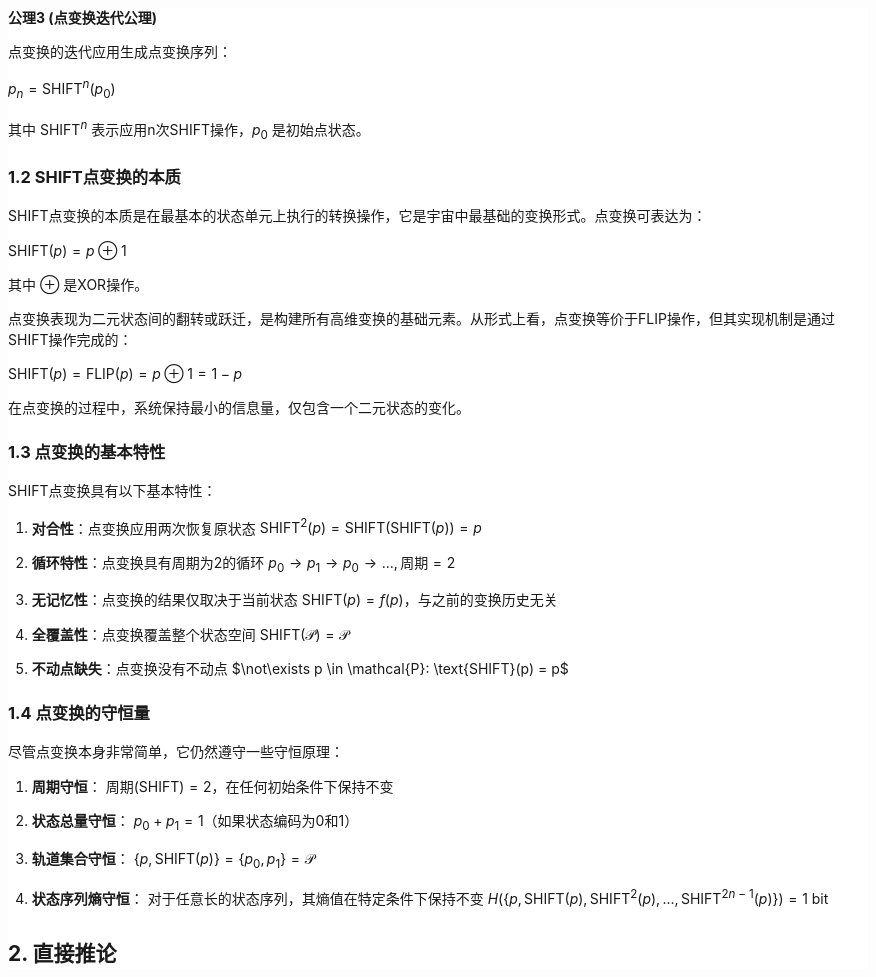 **公理3 (点变换迭代公理)**

点变换的迭代应用生成点变换序列：

$`p_n = \text{SHIFT}^n(p_0)`$

其中 $`\text{SHIFT}^n`$ 表示应用n次SHIFT操作，$`p_0`$ 是初始点状态。

### 1.2 SHIFT点变换的本质

SHIFT点变换的本质是在最基本的状态单元上执行的转换操作，它是宇宙中最基础的变换形式。点变换可表达为：

$`\text{SHIFT}(p) = p \oplus 1`$

其中 $`\oplus`$ 是XOR操作。

点变换表现为二元状态间的翻转或跃迁，是构建所有高维变换的基础元素。从形式上看，点变换等价于FLIP操作，但其实现机制是通过SHIFT操作完成的：

$`\text{SHIFT}(p) = \text{FLIP}(p) = p \oplus 1 = 1 - p`$

在点变换的过程中，系统保持最小的信息量，仅包含一个二元状态的变化。

### 1.3 点变换的基本特性

SHIFT点变换具有以下基本特性：

1. **对合性**：点变换应用两次恢复原状态
   $`\text{SHIFT}^2(p) = \text{SHIFT}(\text{SHIFT}(p)) = p`$

2. **循环特性**：点变换具有周期为2的循环
   $`p_0 \rightarrow p_1 \rightarrow p_0 \rightarrow ..., \text{周期} = 2`$

3. **无记忆性**：点变换的结果仅取决于当前状态
   $`\text{SHIFT}(p) = f(p)`$，与之前的变换历史无关

4. **全覆盖性**：点变换覆盖整个状态空间
   $`\text{SHIFT}(\mathcal{P}) = \mathcal{P}`$

5. **不动点缺失**：点变换没有不动点
   $`\not\exists p \in \mathcal{P}: \text{SHIFT}(p) = p`$

### 1.4 点变换的守恒量

尽管点变换本身非常简单，它仍然遵守一些守恒原理：

1. **周期守恒**：
   $`\text{周期}(\text{SHIFT}) = 2`$，在任何初始条件下保持不变

2. **状态总量守恒**：
   $`p_0 + p_1 = 1`$（如果状态编码为0和1）

3. **轨道集合守恒**：
   $`\{p, \text{SHIFT}(p)\} = \{p_0, p_1\} = \mathcal{P}`$

4. **状态序列熵守恒**：
   对于任意长的状态序列，其熵值在特定条件下保持不变
   $`H(\{p, \text{SHIFT}(p), \text{SHIFT}^2(p), ..., \text{SHIFT}^{2n-1}(p)\}) = 1 \text{ bit}`$

## 2. 直接推论
